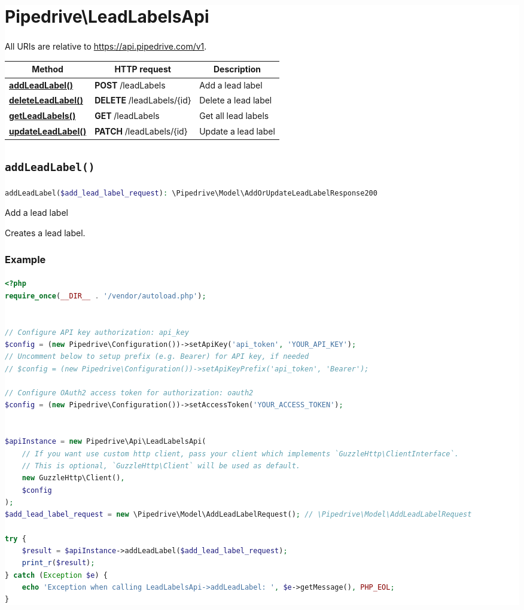 # Pipedrive\LeadLabelsApi

All URIs are relative to https://api.pipedrive.com/v1.

Method | HTTP request | Description
------------- | ------------- | -------------
[**addLeadLabel()**](LeadLabelsApi.md#addLeadLabel) | **POST** /leadLabels | Add a lead label
[**deleteLeadLabel()**](LeadLabelsApi.md#deleteLeadLabel) | **DELETE** /leadLabels/{id} | Delete a lead label
[**getLeadLabels()**](LeadLabelsApi.md#getLeadLabels) | **GET** /leadLabels | Get all lead labels
[**updateLeadLabel()**](LeadLabelsApi.md#updateLeadLabel) | **PATCH** /leadLabels/{id} | Update a lead label


## `addLeadLabel()`

```php
addLeadLabel($add_lead_label_request): \Pipedrive\Model\AddOrUpdateLeadLabelResponse200
```

Add a lead label

Creates a lead label.

### Example

```php
<?php
require_once(__DIR__ . '/vendor/autoload.php');


// Configure API key authorization: api_key
$config = (new Pipedrive\Configuration())->setApiKey('api_token', 'YOUR_API_KEY');
// Uncomment below to setup prefix (e.g. Bearer) for API key, if needed
// $config = (new Pipedrive\Configuration())->setApiKeyPrefix('api_token', 'Bearer');

// Configure OAuth2 access token for authorization: oauth2
$config = (new Pipedrive\Configuration())->setAccessToken('YOUR_ACCESS_TOKEN');


$apiInstance = new Pipedrive\Api\LeadLabelsApi(
    // If you want use custom http client, pass your client which implements `GuzzleHttp\ClientInterface`.
    // This is optional, `GuzzleHttp\Client` will be used as default.
    new GuzzleHttp\Client(),
    $config
);
$add_lead_label_request = new \Pipedrive\Model\AddLeadLabelRequest(); // \Pipedrive\Model\AddLeadLabelRequest

try {
    $result = $apiInstance->addLeadLabel($add_lead_label_request);
    print_r($result);
} catch (Exception $e) {
    echo 'Exception when calling LeadLabelsApi->addLeadLabel: ', $e->getMessage(), PHP_EOL;
}
```
